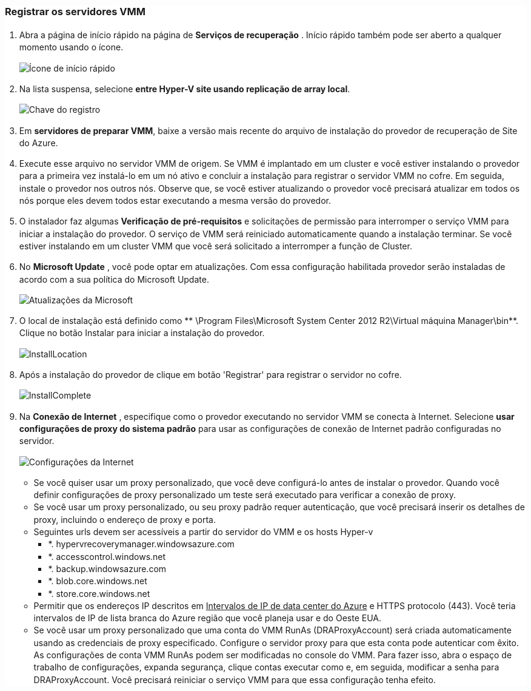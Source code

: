 
### <a name="register-the-vmm-servers"></a>Registrar os servidores VMM

1. Abra a página de início rápido na página de **Serviços de recuperação** . Início rápido também pode ser aberto a qualquer momento usando o ícone.

    ![Ícone de início rápido](./media/site-recovery-vmm-san/quick-start-icon.png)

2. Na lista suspensa, selecione **entre Hyper-V site usando replicação de array local**.

    ![Chave do registro](./media/site-recovery-vmm-san/select-san.png)


3. Em **servidores de preparar VMM**, baixe a versão mais recente do arquivo de instalação do provedor de recuperação de Site do Azure.
4. Execute esse arquivo no servidor VMM de origem. Se VMM é implantado em um cluster e você estiver instalando o provedor para a primeira vez instalá-lo em um nó ativo e concluir a instalação para registrar o servidor VMM no cofre. Em seguida, instale o provedor nos outros nós. Observe que, se você estiver atualizando o provedor você precisará atualizar em todos os nós porque eles devem todos estar executando a mesma versão do provedor.
5. O instalador faz algumas **Verificação de pré-requisitos** e solicitações de permissão para interromper o serviço VMM para iniciar a instalação do provedor. O serviço de VMM será reiniciado automaticamente quando a instalação terminar. Se você estiver instalando em um cluster VMM que você será solicitado a interromper a função de Cluster.
6. No **Microsoft Update** , você pode optar em atualizações. Com essa configuração habilitada provedor serão instaladas de acordo com a sua política do Microsoft Update.

    ![Atualizações da Microsoft](./media/site-recovery-vmm-san/ms-update.png)

7. O local de instalação está definido como ** <SystemDrive>\Program Files\Microsoft System Center 2012 R2\Virtual máquina Manager\bin**. Clique no botão Instalar para iniciar a instalação do provedor.

    ![InstallLocation](./media/site-recovery-vmm-san/install-location.png)

8. Após a instalação do provedor de clique em botão 'Registrar' para registrar o servidor no cofre.

    ![InstallComplete](./media/site-recovery-vmm-san/install-complete.png)

9. Na **Conexão de Internet** , especifique como o provedor executando no servidor VMM se conecta à Internet. Selecione **usar configurações de proxy do sistema padrão** para usar as configurações de conexão de Internet padrão configuradas no servidor.

    ![Configurações da Internet](./media/site-recovery-vmm-san/proxy-details.png)

    - Se você quiser usar um proxy personalizado, que você deve configurá-lo antes de instalar o provedor. Quando você definir configurações de proxy personalizado um teste será executado para verificar a conexão de proxy.
    - Se você usar um proxy personalizado, ou seu proxy padrão requer autenticação, que você precisará inserir os detalhes de proxy, incluindo o endereço de proxy e porta.
    - Seguintes urls devem ser acessíveis a partir do servidor do VMM e os hosts Hyper-v
        - *. hypervrecoverymanager.windowsazure.com
        - *. accesscontrol.windows.net
        - *. backup.windowsazure.com
        - *. blob.core.windows.net
        - *. store.core.windows.net
    - Permitir que os endereços IP descritos em [Intervalos de IP de data center do Azure](https://www.microsoft.com/download/confirmation.aspx?id=41653) e HTTPS protocolo (443). Você teria intervalos de IP de lista branca do Azure região que você planeja usar e do Oeste EUA.
    - Se você usar um proxy personalizado que uma conta do VMM RunAs (DRAProxyAccount) será criada automaticamente usando as credenciais de proxy especificado. Configure o servidor proxy para que esta conta pode autenticar com êxito. As configurações de conta VMM RunAs podem ser modificadas no console do VMM. Para fazer isso, abra o espaço de trabalho de configurações, expanda segurança, clique contas executar como e, em seguida, modificar a senha para DRAProxyAccount. Você precisará reiniciar o serviço VMM para que essa configuração tenha efeito.